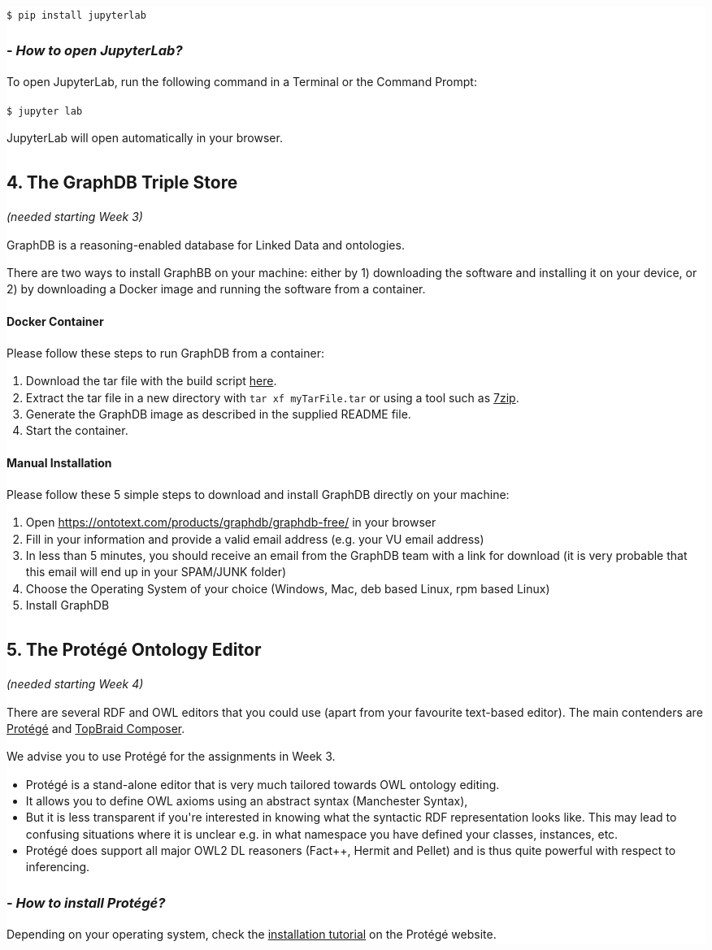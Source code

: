     $ pip install jupyterlab


### - *How to open JupyterLab?*

To open JupyterLab, run the following command in a Terminal or the Command Prompt:

    $ jupyter lab

JupyterLab will open automatically in your browser.


## 4. The GraphDB Triple Store
*(needed starting Week 3)*

GraphDB is a reasoning-enabled database for Linked Data and ontologies.

There are two ways to install GraphBB on your machine: either by 1) downloading the software and installing it on your device, or 2) by downloading a Docker image and running the software from a container.

#### Docker Container

Please follow these steps to run GraphDB from a container:

1. Download the tar file with the build script [here](https://surfdrive.surf.nl/files/index.php/s/jtoL0nnuox3Jjpv).
2. Extract the tar file in a new directory with `tar xf myTarFile.tar` or using a tool such as [7zip](https://www.7-zip.org/download.html).
3. Generate the GraphDB image as described in the supplied README file.
4. Start the container.

#### Manual Installation

Please follow these 5 simple steps to download and install GraphDB directly on your machine:

1. Open <https://ontotext.com/products/graphdb/graphdb-free/> in your browser
2. Fill in your information and provide a valid email address (e.g. your VU email address)
3. In less than 5 minutes, you should receive an email from the GraphDB team with a link for download (it is very probable that this email will end up in your SPAM/JUNK folder)
4. Choose the Operating System of your choice (Windows, Mac, deb based Linux, rpm based Linux)
5. Install GraphDB

## 5. The Protégé Ontology Editor
*(needed starting Week 4)*

There are several RDF and OWL editors that you could use (apart from your favourite text-based editor). The main contenders are [Protégé](http://protege.stanford.edu) and [TopBraid Composer](http://www.topquadrant.com/downloads/topbraid-composer-install/).

We advise you to use Protégé for the assignments in Week 3.

* Protégé is a stand-alone editor that is very much tailored towards OWL ontology editing.
* It allows you to define OWL axioms using an abstract syntax (Manchester Syntax),
* But it is less transparent if you're interested in knowing what the syntactic RDF representation looks like. This may lead to confusing situations where it is unclear e.g. in what namespace you have defined your classes, instances, etc.  
* Protégé does support all major OWL2 DL reasoners (Fact++, Hermit and Pellet) and is thus quite powerful with respect to inferencing.

### - *How to install Protégé?*

Depending on your operating system, check the [installation tutorial](http://protegeproject.github.io/protege/installation/) on the Protégé website.
